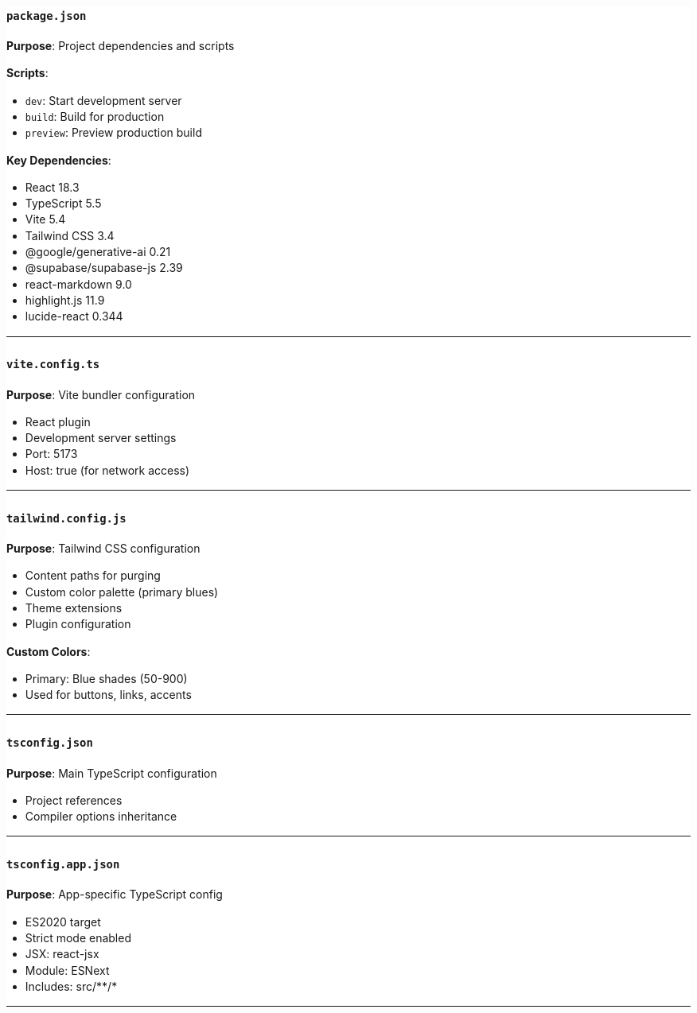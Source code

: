 
### `package.json`
**Purpose**: Project dependencies and scripts

**Scripts**:
- `dev`: Start development server
- `build`: Build for production
- `preview`: Preview production build

**Key Dependencies**:
- React 18.3
- TypeScript 5.5
- Vite 5.4
- Tailwind CSS 3.4
- @google/generative-ai 0.21
- @supabase/supabase-js 2.39
- react-markdown 9.0
- highlight.js 11.9
- lucide-react 0.344

---

### `vite.config.ts`
**Purpose**: Vite bundler configuration
- React plugin
- Development server settings
- Port: 5173
- Host: true (for network access)

---

### `tailwind.config.js`
**Purpose**: Tailwind CSS configuration
- Content paths for purging
- Custom color palette (primary blues)
- Theme extensions
- Plugin configuration

**Custom Colors**:
- Primary: Blue shades (50-900)
- Used for buttons, links, accents

---

### `tsconfig.json`
**Purpose**: Main TypeScript configuration
- Project references
- Compiler options inheritance

---

### `tsconfig.app.json`
**Purpose**: App-specific TypeScript config
- ES2020 target
- Strict mode enabled
- JSX: react-jsx
- Module: ESNext
- Includes: src/**/*

---